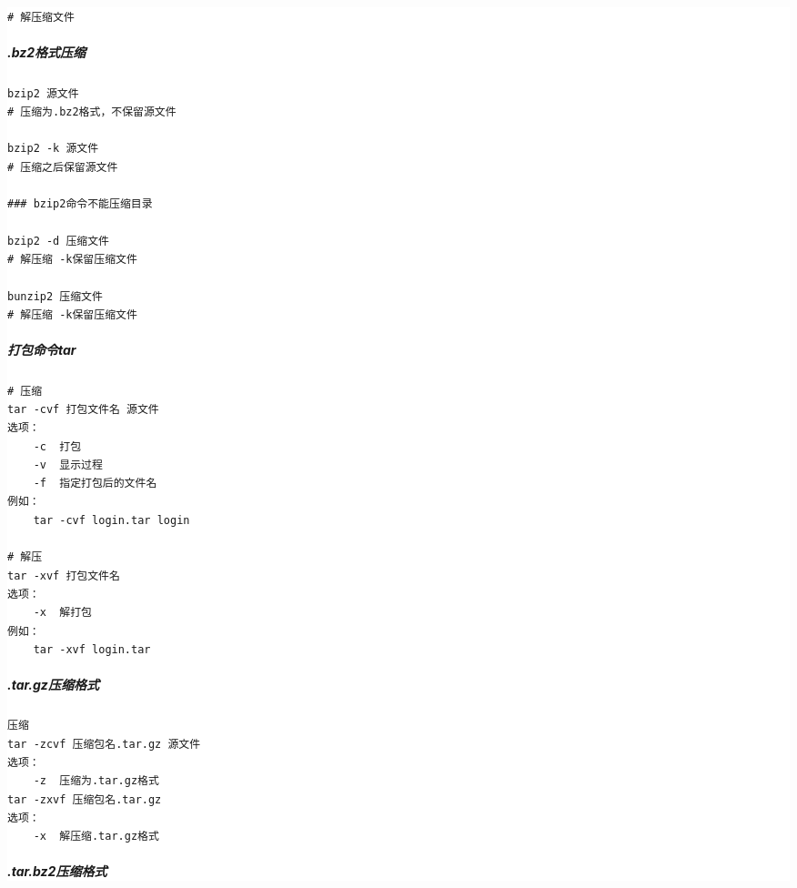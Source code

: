 ```shell
# 解压缩文件
```

##### .bz2格式压缩

```shell
bzip2 源文件
# 压缩为.bz2格式，不保留源文件

bzip2 -k 源文件
# 压缩之后保留源文件

### bzip2命令不能压缩目录

bzip2 -d 压缩文件
# 解压缩 -k保留压缩文件

bunzip2 压缩文件
# 解压缩 -k保留压缩文件
```

##### 打包命令tar

```shell
# 压缩
tar -cvf 打包文件名 源文件
选项：
	-c	打包
	-v	显示过程
	-f	指定打包后的文件名
例如： 
	tar -cvf login.tar login

# 解压
tar -xvf 打包文件名
选项：
	-x	解打包
例如：
	tar -xvf login.tar
```

##### .tar.gz压缩格式

```shell
压缩
tar -zcvf 压缩包名.tar.gz 源文件
选项：
	-z	压缩为.tar.gz格式
tar -zxvf 压缩包名.tar.gz
选项：
	-x	解压缩.tar.gz格式
```

##### .tar.bz2压缩格式
